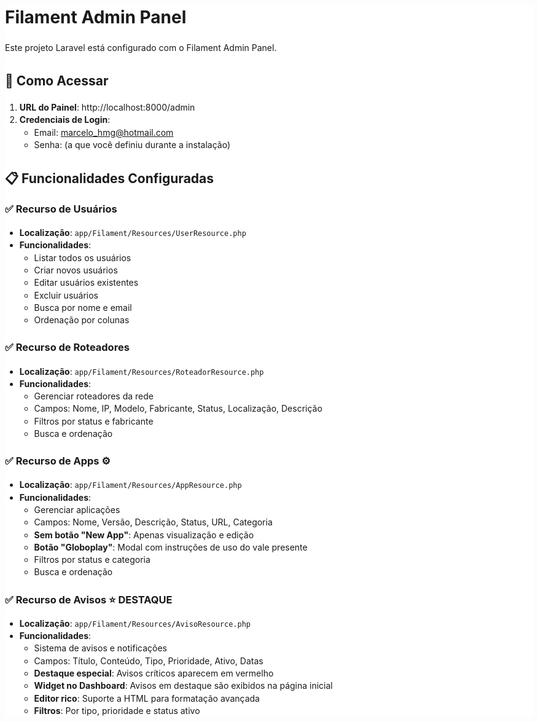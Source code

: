 # Filament Admin Panel

Este projeto Laravel está configurado com o Filament Admin Panel.

## 🚀 Como Acessar

1. **URL do Painel**: http://localhost:8000/admin
2. **Credenciais de Login**:
   - Email: marcelo_hmg@hotmail.com
   - Senha: (a que você definiu durante a instalação)

## 📋 Funcionalidades Configuradas

### ✅ Recurso de Usuários
- **Localização**: `app/Filament/Resources/UserResource.php`
- **Funcionalidades**:
  - Listar todos os usuários
  - Criar novos usuários
  - Editar usuários existentes
  - Excluir usuários
  - Busca por nome e email
  - Ordenação por colunas

### ✅ Recurso de Roteadores
- **Localização**: `app/Filament/Resources/RoteadorResource.php`
- **Funcionalidades**:
  - Gerenciar roteadores da rede
  - Campos: Nome, IP, Modelo, Fabricante, Status, Localização, Descrição
  - Filtros por status e fabricante
  - Busca e ordenação

### ✅ Recurso de Apps ⚙️
- **Localização**: `app/Filament/Resources/AppResource.php`
- **Funcionalidades**:
  - Gerenciar aplicações
  - Campos: Nome, Versão, Descrição, Status, URL, Categoria
  - **Sem botão "New App"**: Apenas visualização e edição
  - **Botão "Globoplay"**: Modal com instruções de uso do vale presente
  - Filtros por status e categoria
  - Busca e ordenação

### ✅ Recurso de Avisos ⭐ DESTAQUE
- **Localização**: `app/Filament/Resources/AvisoResource.php`
- **Funcionalidades**:
  - Sistema de avisos e notificações
  - Campos: Título, Conteúdo, Tipo, Prioridade, Ativo, Datas
  - **Destaque especial**: Avisos críticos aparecem em vermelho
  - **Widget no Dashboard**: Avisos em destaque são exibidos na página inicial
  - **Editor rico**: Suporte a HTML para formatação avançada
  - **Filtros**: Por tipo, prioridade e status ativo
